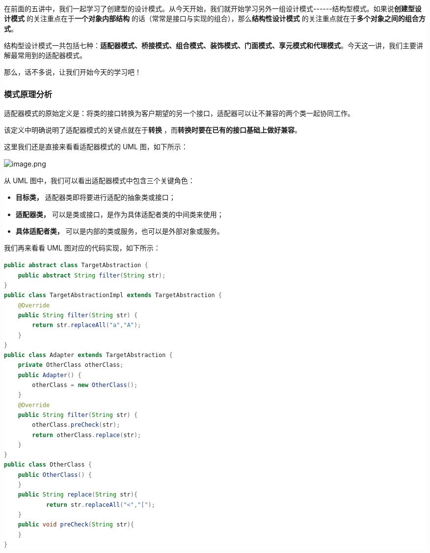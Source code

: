 在前面的五讲中，我们一起学习了创建型的设计模式。从今天开始，我们就开始学习另外一组设计模式------结构型模式。如果说**创建型设计模式** 的关注重点在于**一个对象内部结构** 的话（常常是接口与实现的组合），那么**结构性设计模式** 的关注重点就在于**多个对象之间的组合方式**。

结构型设计模式一共包括七种：**适配器模式、桥接模式、组合模式、装饰模式、门面模式、享元模式和代理模式**。今天这一讲，我们主要讲解最常用到的适配器模式。

那么，话不多说，让我们开始今天的学习吧！

### 模式原理分析

适配器模式的原始定义是：将类的接口转换为客户期望的另一个接口，适配器可以让不兼容的两个类一起协同工作。

该定义中明确说明了适配器模式的关键点就在于**转换** ，而**转换时要在已有的接口基础上做好兼容**。

这里我们还是直接来看看适配器模式的 UML 图，如下所示：

<Image alt="image.png" src="https://s0.lgstatic.com/i/image6/M01/41/9A/CioPOWCsz32ARwVLAABfjk8UuXc980.png"/>

从 UML 图中，我们可以看出适配器模式中包含三个关键角色：

* **目标类，** 适配器类即将要进行适配的抽象类或接口；

* **适配器类，** 可以是类或接口，是作为具体适配者类的中间类来使用；

* **具体适配者类，** 可以是内部的类或服务，也可以是外部对象或服务。

我们再来看看 UML 图对应的代码实现，如下所示：

```java
public abstract class TargetAbstraction {
    public abstract String filter(String str);
}
public class TargetAbstractionImpl extends TargetAbstraction {
    @Override
    public String filter(String str) {
        return str.replaceAll("a","A");
    }
}
public class Adapter extends TargetAbstraction {
    private OtherClass otherClass;
    public Adapter() {
        otherClass = new OtherClass();
    }
    @Override
    public String filter(String str) {
        otherClass.preCheck(str);
        return otherClass.replace(str);
    }
}
public class OtherClass {
    public OtherClass() {
    }
    public String replace(String str){
            return str.replaceAll("<","[");
    }
    public void preCheck(String str){
    }
}
```
